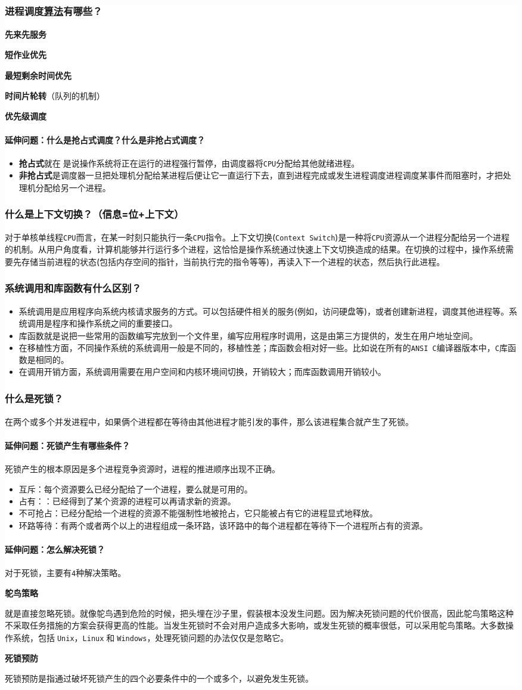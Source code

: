

### 进程调度[算法]()有哪些？

**先来先服务**

**短作业优先**

**最短剩余时间优先**



**时间片轮转**（队列的机制）

**优先级调度**

#### 延伸问题：什么是抢占式调度？什么是非抢占式调度？

- **抢占式**就在 是说操作系统将正在运行的进程强行暂停，由调度器将`CPU`分配给其他就绪进程。 
- **非抢占式**是调度器一旦把处理机分配给某进程后便让它一直运行下去，直到进程完成或发生进程调度进程调度某事件而阻塞时，才把处理机分配给另一个进程。 

### 什么是上下文切换？（信息=位+上下文）

对于单核单线程`CPU`而言，在某一时刻只能执行一条`CPU`指令。上下文切换(`Context Switch`)是一种将`CPU`资源从一个进程分配给另一个进程的机制。从用户角度看，计算机能够并行运行多个进程，这恰恰是操作系统通过快速上下文切换造成的结果。在切换的过程中，操作系统需要先存储当前进程的状态(包括内存空间的指针，当前执行完的指令等等)，再读入下一个进程的状态，然后执行此进程。

### 系统调用和库函数有什么区别？

- 系统调用是应用程序向系统内核请求服务的方式。可以包括硬件相关的服务(例如，访问硬盘等)，或者创建新进程，调度其他进程等。系统调用是程序和操作系统之间的重要接口。 
- 库函数就是说把一些常用的函数编写完放到一个文件里，编写应用程序时调用，这是由第三方提供的，发生在用户地址空间。 
- 在移植性方面，不同操作系统的系统调用一般是不同的，移植性差；库函数会相对好一些。比如说在所有的`ANSI C`编译器版本中，`C`库函数是相同的。 
- 在调用开销方面，系统调用需要在用户空间和内核环境间切换，开销较大；而库函数调用开销较小。 

### 什么是死锁？

在两个或多个并发进程中，如果俩个进程都在等待由其他进程才能引发的事件，那么该进程集合就产生了死锁。

#### 延伸问题：死锁产生有哪些条件？

死锁产生的根本原因是多个进程竞争资源时，进程的推进顺序出现不正确。

- 互斥：每个资源要么已经分配给了一个进程，要么就是可用的。 
- 占有：：已经得到了某个资源的进程可以再请求新的资源。 
- 不可抢占：已经分配给一个进程的资源不能强制性地被抢占，它只能被占有它的进程显式地释放。 
- 环路等待：有两个或者两个以上的进程组成一条环路，该环路中的每个进程都在等待下一个进程所占有的资源。 

#### 延伸问题：怎么解决死锁？

对于死锁，主要有`4`种解决策略。

**鸵鸟策略**

就是直接忽略死锁。就像鸵鸟遇到危险的时候，把头埋在沙子里，假装根本没发生问题。因为解决死锁问题的代价很高，因此鸵鸟策略这种不采取任务措施的方案会获得更高的性能。当发生死锁时不会对用户造成多大影响，或发生死锁的概率很低，可以采用鸵鸟策略。大多数操作系统，包括 `Unix`，`Linux` 和 `Windows`，处理死锁问题的办法仅仅是忽略它。

**死锁预防**

死锁预防是指通过破坏死锁产生的四个必要条件中的一个或多个，以避免发生死锁。
